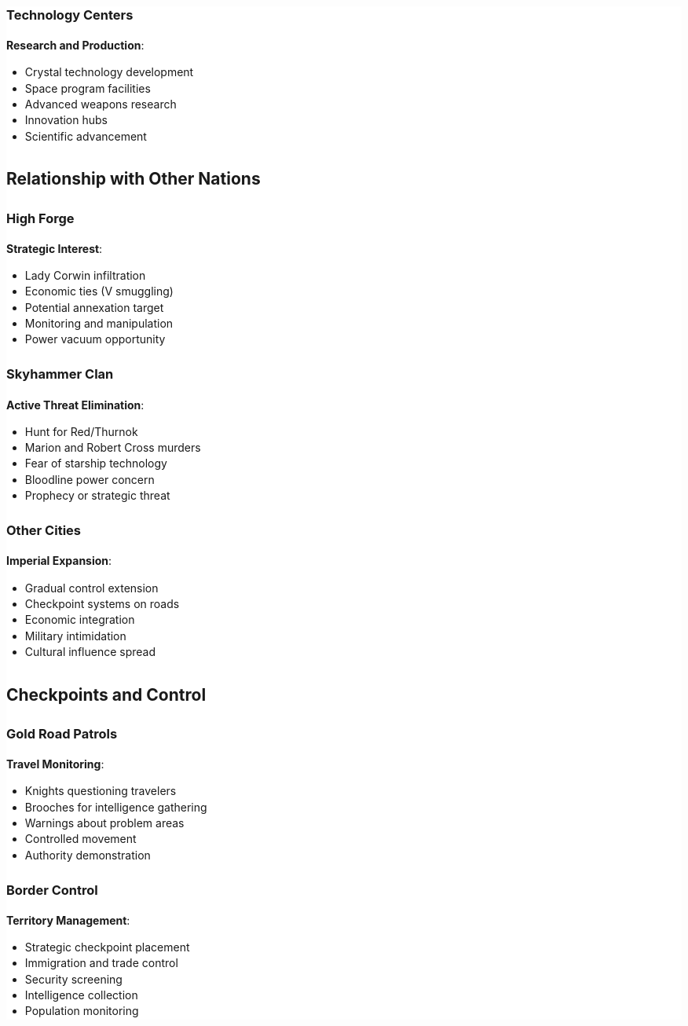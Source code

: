 ### Technology Centers
**Research and Production**:
- Crystal technology development
- Space program facilities
- Advanced weapons research
- Innovation hubs
- Scientific advancement

## Relationship with Other Nations

### High Forge
**Strategic Interest**:
- Lady Corwin infiltration
- Economic ties (V smuggling)
- Potential annexation target
- Monitoring and manipulation
- Power vacuum opportunity

### Skyhammer Clan
**Active Threat Elimination**:
- Hunt for Red/Thurnok
- Marion and Robert Cross murders
- Fear of starship technology
- Bloodline power concern
- Prophecy or strategic threat

### Other Cities
**Imperial Expansion**:
- Gradual control extension
- Checkpoint systems on roads
- Economic integration
- Military intimidation
- Cultural influence spread

## Checkpoints and Control

### Gold Road Patrols
**Travel Monitoring**:
- Knights questioning travelers
- Brooches for intelligence gathering
- Warnings about problem areas
- Controlled movement
- Authority demonstration

### Border Control
**Territory Management**:
- Strategic checkpoint placement
- Immigration and trade control
- Security screening
- Intelligence collection
- Population monitoring
